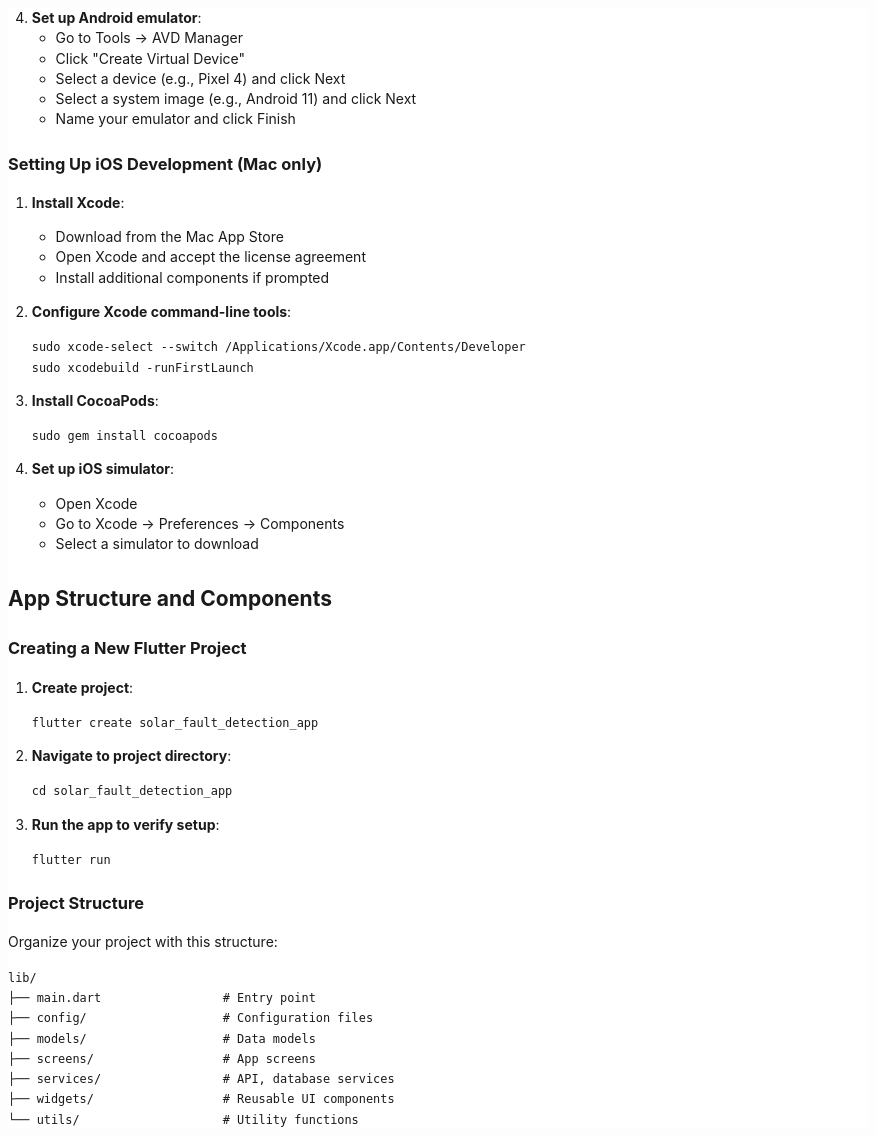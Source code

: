 4. **Set up Android emulator**:
   - Go to Tools → AVD Manager
   - Click "Create Virtual Device"
   - Select a device (e.g., Pixel 4) and click Next
   - Select a system image (e.g., Android 11) and click Next
   - Name your emulator and click Finish

### Setting Up iOS Development (Mac only)

1. **Install Xcode**:
   - Download from the Mac App Store
   - Open Xcode and accept the license agreement
   - Install additional components if prompted

2. **Configure Xcode command-line tools**:
   ```
   sudo xcode-select --switch /Applications/Xcode.app/Contents/Developer
   sudo xcodebuild -runFirstLaunch
   ```

3. **Install CocoaPods**:
   ```
   sudo gem install cocoapods
   ```

4. **Set up iOS simulator**:
   - Open Xcode
   - Go to Xcode → Preferences → Components
   - Select a simulator to download

## App Structure and Components

### Creating a New Flutter Project

1. **Create project**:
   ```
   flutter create solar_fault_detection_app
   ```

2. **Navigate to project directory**:
   ```
   cd solar_fault_detection_app
   ```

3. **Run the app to verify setup**:
   ```
   flutter run
   ```

### Project Structure

Organize your project with this structure:

```
lib/
├── main.dart                 # Entry point
├── config/                   # Configuration files
├── models/                   # Data models
├── screens/                  # App screens
├── services/                 # API, database services
├── widgets/                  # Reusable UI components
└── utils/                    # Utility functions
```
